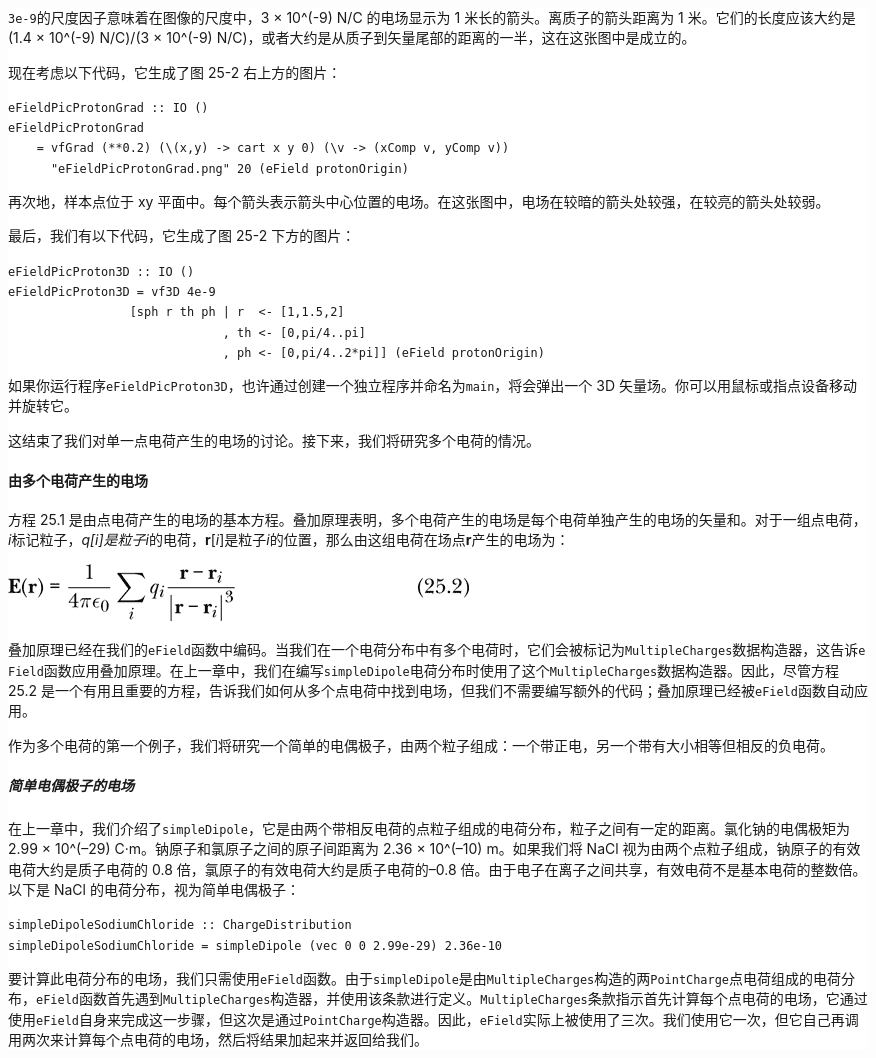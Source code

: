 `3e-9`的尺度因子意味着在图像的尺度中，3 × 10^(-9) N/C 的电场显示为 1 米长的箭头。离质子的箭头距离为 1 米。它们的长度应该大约是(1.4 × 10^(-9) N/C)/(3 × 10^(-9) N/C)，或者大约是从质子到矢量尾部的距离的一半，这在这张图中是成立的。

现在考虑以下代码，它生成了图 25-2 右上方的图片：

```
eFieldPicProtonGrad :: IO ()
eFieldPicProtonGrad
    = vfGrad (**0.2) (\(x,y) -> cart x y 0) (\v -> (xComp v, yComp v))
      "eFieldPicProtonGrad.png" 20 (eField protonOrigin)
```

再次地，样本点位于 xy 平面中。每个箭头表示箭头中心位置的电场。在这张图中，电场在较暗的箭头处较强，在较亮的箭头处较弱。

最后，我们有以下代码，它生成了图 25-2 下方的图片：

```
eFieldPicProton3D :: IO ()
eFieldPicProton3D = vf3D 4e-9
                 [sph r th ph | r  <- [1,1.5,2]
                              , th <- [0,pi/4..pi]
                              , ph <- [0,pi/4..2*pi]] (eField protonOrigin)
```

如果你运行程序`eFieldPicProton3D`，也许通过创建一个独立程序并命名为`main`，将会弹出一个 3D 矢量场。你可以用鼠标或指点设备移动并旋转它。

这结束了我们对单一点电荷产生的电场的讨论。接下来，我们将研究多个电荷的情况。

#### 由多个电荷产生的电场

方程 25.1 是由点电荷产生的电场的基本方程。叠加原理表明，多个电荷产生的电场是每个电荷单独产生的电场的矢量和。对于一组点电荷，*i*标记粒子，*q[i]*是粒子*i*的电荷，**r**[*i*]是粒子*i*的位置，那么由这组电荷在场点**r**产生的电场为：

![Image](img/479equ02.jpg)

叠加原理已经在我们的`eField`函数中编码。当我们在一个电荷分布中有多个电荷时，它们会被标记为`MultipleCharges`数据构造器，这告诉`eField`函数应用叠加原理。在上一章中，我们在编写`simpleDipole`电荷分布时使用了这个`MultipleCharges`数据构造器。因此，尽管方程 25.2 是一个有用且重要的方程，告诉我们如何从多个点电荷中找到电场，但我们不需要编写额外的代码；叠加原理已经被`eField`函数自动应用。

作为多个电荷的第一个例子，我们将研究一个简单的电偶极子，由两个粒子组成：一个带正电，另一个带有大小相等但相反的负电荷。

##### 简单电偶极子的电场

在上一章中，我们介绍了`simpleDipole`，它是由两个带相反电荷的点粒子组成的电荷分布，粒子之间有一定的距离。氯化钠的电偶极矩为 2.99 × 10^(–29) C·m。钠原子和氯原子之间的原子间距离为 2.36 × 10^(–10) m。如果我们将 NaCl 视为由两个点粒子组成，钠原子的有效电荷大约是质子电荷的 0.8 倍，氯原子的有效电荷大约是质子电荷的–0.8 倍。由于电子在离子之间共享，有效电荷不是基本电荷的整数倍。以下是 NaCl 的电荷分布，视为简单电偶极子：

```
simpleDipoleSodiumChloride :: ChargeDistribution
simpleDipoleSodiumChloride = simpleDipole (vec 0 0 2.99e-29) 2.36e-10
```

要计算此电荷分布的电场，我们只需使用`eField`函数。由于`simpleDipole`是由`MultipleCharges`构造的两`PointCharge`点电荷组成的电荷分布，`eField`函数首先遇到`MultipleCharges`构造器，并使用该条款进行定义。`MultipleCharges`条款指示首先计算每个点电荷的电场，它通过使用`eField`自身来完成这一步骤，但这次是通过`PointCharge`构造器。因此，`eField`实际上被使用了三次。我们使用它一次，但它自己再调用两次来计算每个点电荷的电场，然后将结果加起来并返回给我们。
